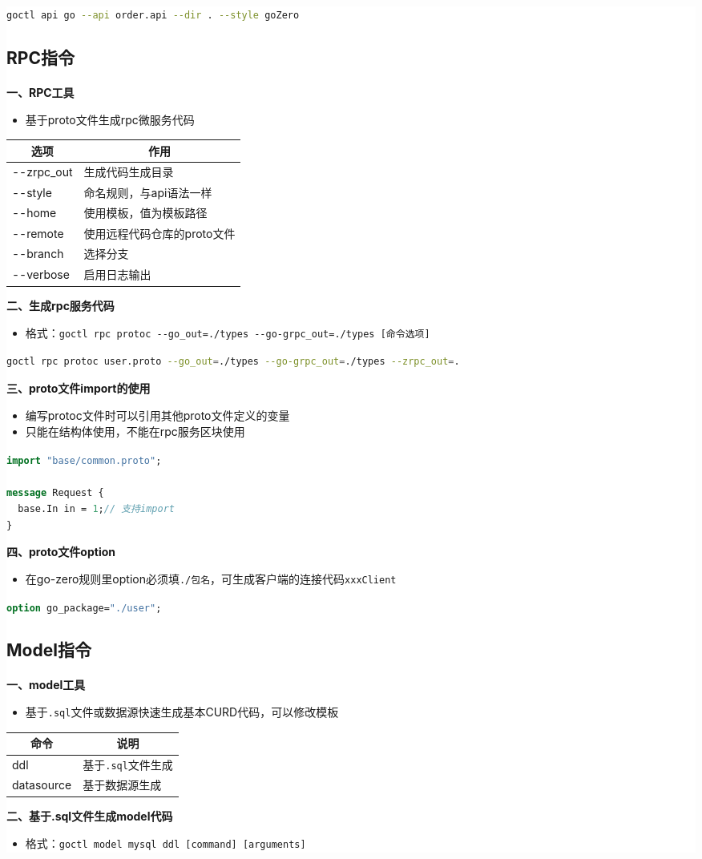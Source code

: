 ```bash
goctl api go --api order.api --dir . --style goZero
```

## RPC指令

**一、RPC工具**

* 基于proto文件生成rpc微服务代码

| 选项       | 作用                        |
| ---------- | --------------------------- |
| --zrpc_out | 生成代码生成目录            |
| --style    | 命名规则，与api语法一样     |
| --home     | 使用模板，值为模板路径      |
| --remote   | 使用远程代码仓库的proto文件 |
| --branch   | 选择分支                    |
| --verbose  | 启用日志输出                |

**二、生成rpc服务代码**

* 格式：`goctl rpc protoc --go_out=./types --go-grpc_out=./types [命令选项]`

```bash
goctl rpc protoc user.proto --go_out=./types --go-grpc_out=./types --zrpc_out=.
```

**三、proto文件import的使用**

* 编写protoc文件时可以引用其他proto文件定义的变量
* 只能在结构体使用，不能在rpc服务区块使用

```protobuf
import "base/common.proto";

message Request {
  base.In in = 1;// 支持import
}
```

**四、proto文件option**

* 在go-zero规则里option必须填`./包名`，可生成客户端的连接代码`xxxClient`

```protobuf
option go_package="./user";
```

## Model指令

**一、model工具**

* 基于`.sql`文件或数据源快速生成基本CURD代码，可以修改模板

| 命令       | 说明               |
| ---------- | ------------------ |
| ddl        | 基于`.sql`文件生成 |
| datasource | 基于数据源生成     |

**二、基于.sql文件生成model代码**

* 格式：`goctl model mysql ddl [command] [arguments]`
